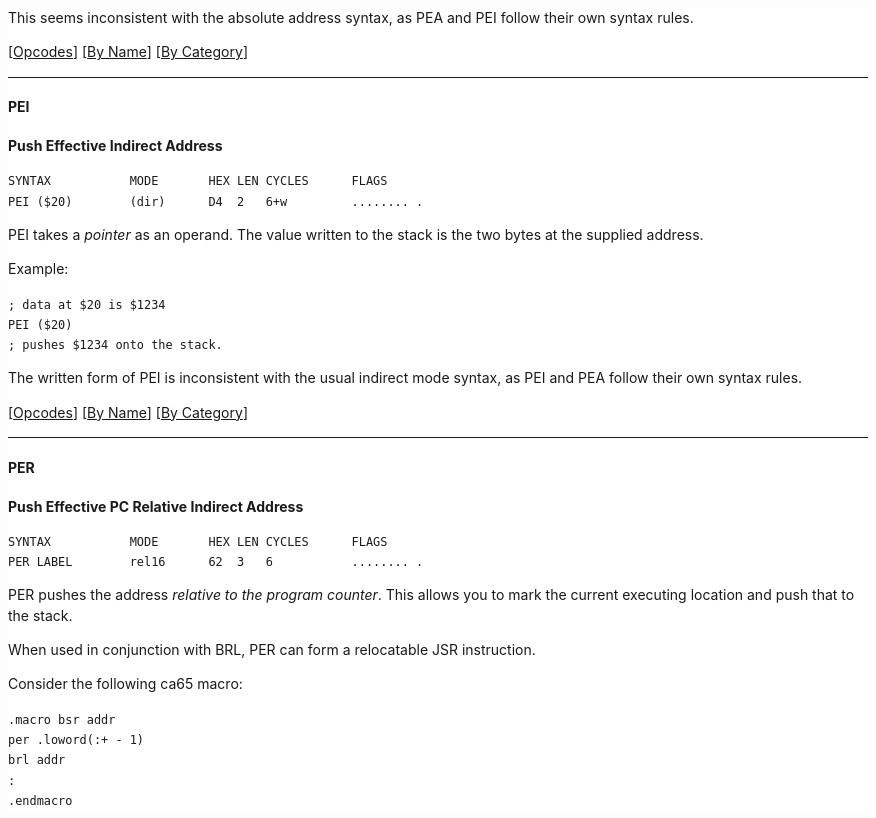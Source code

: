 This seems inconsistent with the absolute address syntax, as PEA and PEI follow
their own syntax rules.


[[Opcodes](#instructions-by-opcode)] [[By Name](#instructions-by-name)] [[By Category](#instructions-by-category)]

---

#### PEI

**Push Effective Indirect Address**

```text
SYNTAX           MODE       HEX LEN CYCLES      FLAGS   
PEI ($20)        (dir)      D4  2   6+w         ........ .
```

PEI takes a _pointer_ as an operand. The value written to the stack is the two
bytes at the supplied address.

Example:
```
; data at $20 is $1234
PEI ($20)
; pushes $1234 onto the stack.
```

The written form of PEI is inconsistent with the usual indirect mode syntax, as
PEI and PEA follow their own syntax rules.


[[Opcodes](#instructions-by-opcode)] [[By Name](#instructions-by-name)] [[By Category](#instructions-by-category)]

---

#### PER

**Push Effective PC Relative Indirect Address**

```text
SYNTAX           MODE       HEX LEN CYCLES      FLAGS   
PER LABEL        rel16      62  3   6           ........ .
```

PER pushes the address _relative to the program counter_. This allows you to
mark the current executing location and push that to the stack.

When used in conjunction with BRL, PER can form a relocatable JSR instruction.

Consider the following ca65 macro:

```asm65816
.macro bsr addr
per .loword(:+ - 1)
brl addr
:
.endmacro
```
